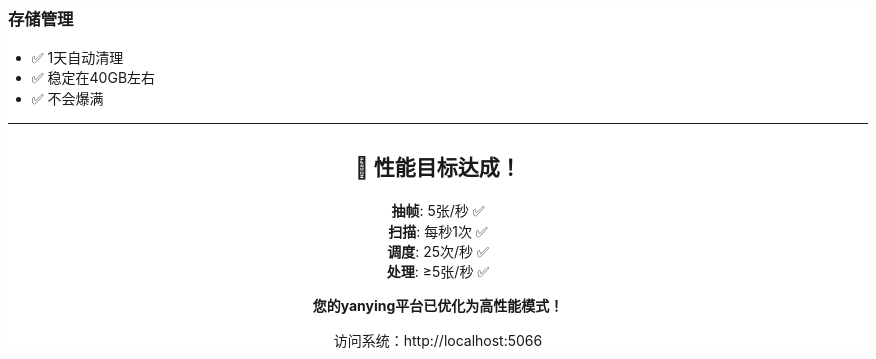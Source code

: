 ### 存储管理
- ✅ 1天自动清理
- ✅ 稳定在40GB左右
- ✅ 不会爆满

---

<div align="center">

## 🎉 性能目标达成！

**抽帧**: 5张/秒 ✅  
**扫描**: 每秒1次 ✅  
**调度**: 25次/秒 ✅  
**处理**: ≥5张/秒 ✅

**您的yanying平台已优化为高性能模式！**

访问系统：http://localhost:5066

</div>

